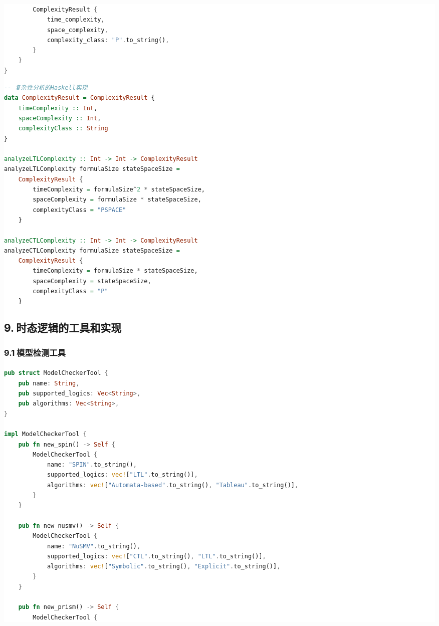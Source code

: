 ```rust
        ComplexityResult {
            time_complexity,
            space_complexity,
            complexity_class: "P".to_string(),
        }
    }
}
```

```haskell
-- 复杂性分析的Haskell实现
data ComplexityResult = ComplexityResult {
    timeComplexity :: Int,
    spaceComplexity :: Int,
    complexityClass :: String
}

analyzeLTLComplexity :: Int -> Int -> ComplexityResult
analyzeLTLComplexity formulaSize stateSpaceSize = 
    ComplexityResult {
        timeComplexity = formulaSize^2 * stateSpaceSize,
        spaceComplexity = formulaSize * stateSpaceSize,
        complexityClass = "PSPACE"
    }

analyzeCTLComplexity :: Int -> Int -> ComplexityResult
analyzeCTLComplexity formulaSize stateSpaceSize = 
    ComplexityResult {
        timeComplexity = formulaSize * stateSpaceSize,
        spaceComplexity = stateSpaceSize,
        complexityClass = "P"
    }
```

## 9. 时态逻辑的工具和实现

### 9.1 模型检测工具

```rust
pub struct ModelCheckerTool {
    pub name: String,
    pub supported_logics: Vec<String>,
    pub algorithms: Vec<String>,
}

impl ModelCheckerTool {
    pub fn new_spin() -> Self {
        ModelCheckerTool {
            name: "SPIN".to_string(),
            supported_logics: vec!["LTL".to_string()],
            algorithms: vec!["Automata-based".to_string(), "Tableau".to_string()],
        }
    }
    
    pub fn new_nusmv() -> Self {
        ModelCheckerTool {
            name: "NuSMV".to_string(),
            supported_logics: vec!["CTL".to_string(), "LTL".to_string()],
            algorithms: vec!["Symbolic".to_string(), "Explicit".to_string()],
        }
    }
    
    pub fn new_prism() -> Self {
        ModelCheckerTool {
```